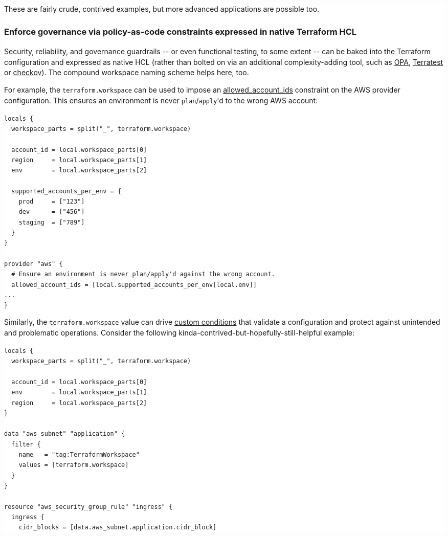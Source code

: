 These are fairly crude, contrived examples, but more advanced applications are possible
too.

### Enforce governance via policy-as-code constraints expressed in native Terraform HCL

Security, reliability, and governance guardrails -- or even functional testing,
to some extent -- can be baked into the Terraform
configuration and expressed as native HCL (rather than bolted on via an additional
complexity-adding tool, such as [OPA](https://mikeball.info/blog/terraform-plan-validation-with-open-policy-agent/), [Terratest](https://mikeball.info/blog/automated-terraform-plan-analysis-with-terratest/) or [checkov](https://www.checkov.io/)). The compound
workspace naming scheme helps here, too.

For example, the `terraform.workspace` can be used to impose an [allowed_account_ids](https://registry.terraform.io/providers/hashicorp/aws/latest/docs#allowed_account_ids)
constraint on the AWS provider configuration. This ensures an environment is never
`plan`/`apply`'d to the wrong AWS account:


```hcl
locals {
  workspace_parts = split("_", terraform.workspace)

  account_id = local.workspace_parts[0]
  region     = local.workspace_parts[1]
  env        = local.workspace_parts[2]

  supported_accounts_per_env = {
    prod     = ["123"]
    dev      = ["456"]
    staging  = ["789"]
  }
}

provider "aws" {
  # Ensure an environment is never plan/apply'd against the wrong account.
  allowed_account_ids = [local.supported_accounts_per_env[local.env]]
...
}
```

Similarly, the `terraform.workspace` value can drive [custom conditions](https://developer.hashicorp.com/terraform/language/expressions/custom-conditions)
that validate a configuration and protect against unintended and problematic
operations. Consider the following kinda-contrived-but-hopefully-still-helpful
example:

```hcl
locals {
  workspace_parts = split("_", terraform.workspace)

  account_id = local.workspace_parts[0]
  env        = local.workspace_parts[1]
  region     = local.workspace_parts[2]
}

data "aws_subnet" "application" {
  filter {
    name   = "tag:TerraformWorkspace"
    values = [terraform.workspace]
  }
}

resource "aws_security_group_rule" "ingress" {
  ingress {
    cidr_blocks = [data.aws_subnet.application.cidr_block]
```